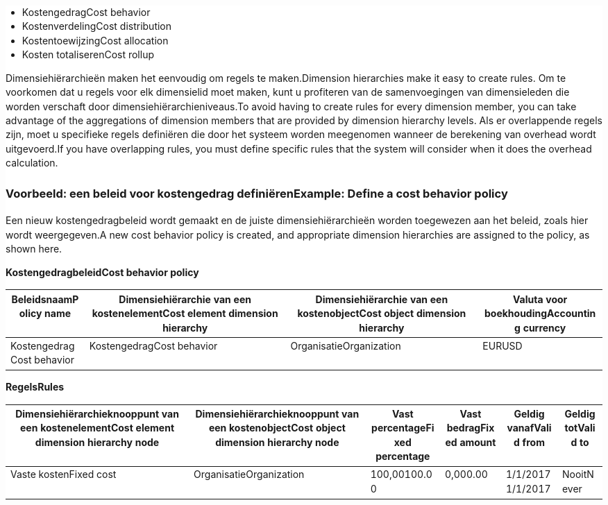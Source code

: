 - <span data-ttu-id="3afd6-315">Kostengedrag</span><span class="sxs-lookup"><span data-stu-id="3afd6-315">Cost behavior</span></span>
- <span data-ttu-id="3afd6-316">Kostenverdeling</span><span class="sxs-lookup"><span data-stu-id="3afd6-316">Cost distribution</span></span>
- <span data-ttu-id="3afd6-317">Kostentoewijzing</span><span class="sxs-lookup"><span data-stu-id="3afd6-317">Cost allocation</span></span>
- <span data-ttu-id="3afd6-318">Kosten totaliseren</span><span class="sxs-lookup"><span data-stu-id="3afd6-318">Cost rollup</span></span>

<span data-ttu-id="3afd6-319">Dimensiehiërarchieën maken het eenvoudig om regels te maken.</span><span class="sxs-lookup"><span data-stu-id="3afd6-319">Dimension hierarchies make it easy to create rules.</span></span> <span data-ttu-id="3afd6-320">Om te voorkomen dat u regels voor elk dimensielid moet maken, kunt u profiteren van de samenvoegingen van dimensieleden die worden verschaft door dimensiehiërarchieniveaus.</span><span class="sxs-lookup"><span data-stu-id="3afd6-320">To avoid having to create rules for every dimension member, you can take advantage of the aggregations of dimension members that are provided by dimension hierarchy levels.</span></span> <span data-ttu-id="3afd6-321">Als er overlappende regels zijn, moet u specifieke regels definiëren die door het systeem worden meegenomen wanneer de berekening van overhead wordt uitgevoerd.</span><span class="sxs-lookup"><span data-stu-id="3afd6-321">If you have overlapping rules, you must define specific rules that the system will consider when it does the overhead calculation.</span></span>

### <a name="example-define-a-cost-behavior-policy"></a><span data-ttu-id="3afd6-322">Voorbeeld: een beleid voor kostengedrag definiëren</span><span class="sxs-lookup"><span data-stu-id="3afd6-322">Example: Define a cost behavior policy</span></span>

<span data-ttu-id="3afd6-323">Een nieuw kostengedragbeleid wordt gemaakt en de juiste dimensiehiërarchieën worden toegewezen aan het beleid, zoals hier wordt weergegeven.</span><span class="sxs-lookup"><span data-stu-id="3afd6-323">A new cost behavior policy is created, and appropriate dimension hierarchies are assigned to the policy, as shown here.</span></span>

<span data-ttu-id="3afd6-324">**Kostengedragbeleid**</span><span class="sxs-lookup"><span data-stu-id="3afd6-324">**Cost behavior policy**</span></span>

| <span data-ttu-id="3afd6-325">Beleidsnaam</span><span class="sxs-lookup"><span data-stu-id="3afd6-325">Policy name</span></span>   | <span data-ttu-id="3afd6-326">Dimensiehiërarchie van een kostenelement</span><span class="sxs-lookup"><span data-stu-id="3afd6-326">Cost element dimension hierarchy</span></span> | <span data-ttu-id="3afd6-327">Dimensiehiërarchie van een kostenobject</span><span class="sxs-lookup"><span data-stu-id="3afd6-327">Cost object dimension hierarchy</span></span> | <span data-ttu-id="3afd6-328">Valuta voor boekhouding</span><span class="sxs-lookup"><span data-stu-id="3afd6-328">Accounting currency</span></span> |
|---------------|----------------------------------|---------------------------------|---------------------|
| <span data-ttu-id="3afd6-329">Kostengedrag</span><span class="sxs-lookup"><span data-stu-id="3afd6-329">Cost behavior</span></span> | <span data-ttu-id="3afd6-330">Kostengedrag</span><span class="sxs-lookup"><span data-stu-id="3afd6-330">Cost behavior</span></span>                    | <span data-ttu-id="3afd6-331">Organisatie</span><span class="sxs-lookup"><span data-stu-id="3afd6-331">Organization</span></span>                    | <span data-ttu-id="3afd6-332">EUR</span><span class="sxs-lookup"><span data-stu-id="3afd6-332">USD</span></span>                 |

<span data-ttu-id="3afd6-333">**Regels**</span><span class="sxs-lookup"><span data-stu-id="3afd6-333">**Rules**</span></span>

| <span data-ttu-id="3afd6-334">Dimensiehiërarchieknooppunt van een kostenelement</span><span class="sxs-lookup"><span data-stu-id="3afd6-334">Cost element dimension hierarchy node</span></span> | <span data-ttu-id="3afd6-335">Dimensiehiërarchieknooppunt van een kostenobject</span><span class="sxs-lookup"><span data-stu-id="3afd6-335">Cost object dimension hierarchy node</span></span> | <span data-ttu-id="3afd6-336">Vast percentage</span><span class="sxs-lookup"><span data-stu-id="3afd6-336">Fixed percentage</span></span> | <span data-ttu-id="3afd6-337">Vast bedrag</span><span class="sxs-lookup"><span data-stu-id="3afd6-337">Fixed amount</span></span> | <span data-ttu-id="3afd6-338">Geldig vanaf</span><span class="sxs-lookup"><span data-stu-id="3afd6-338">Valid from</span></span> | <span data-ttu-id="3afd6-339">Geldig tot</span><span class="sxs-lookup"><span data-stu-id="3afd6-339">Valid to</span></span> |
|---------------------------------------|--------------------------------------|------------------|--------------|------------|----------|
| <span data-ttu-id="3afd6-340">Vaste kosten</span><span class="sxs-lookup"><span data-stu-id="3afd6-340">Fixed cost</span></span>                            | <span data-ttu-id="3afd6-341">Organisatie</span><span class="sxs-lookup"><span data-stu-id="3afd6-341">Organization</span></span>                         | <span data-ttu-id="3afd6-342">100,00</span><span class="sxs-lookup"><span data-stu-id="3afd6-342">100.00</span></span>           | <span data-ttu-id="3afd6-343">0,00</span><span class="sxs-lookup"><span data-stu-id="3afd6-343">0.00</span></span>         | <span data-ttu-id="3afd6-344">1/1/2017</span><span class="sxs-lookup"><span data-stu-id="3afd6-344">1/1/2017</span></span>   | <span data-ttu-id="3afd6-345">Nooit</span><span class="sxs-lookup"><span data-stu-id="3afd6-345">Never</span></span>    |